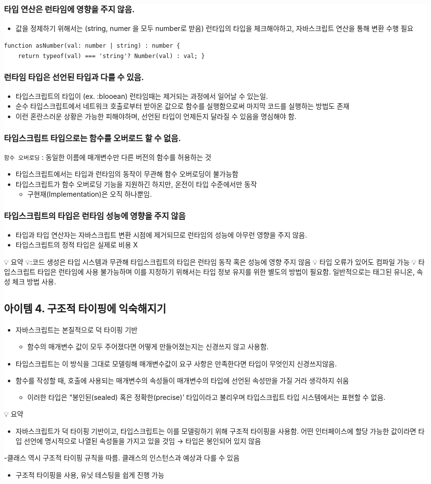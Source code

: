 ### 타입 연산은 런타임에 영향을 주지 않음.

- 값을 정제하기 위해서는 (string, numer 을 모두 number로 받음) 런타입의 타입을 체크해야하고, 자바스크립트 연산을 통해 변환 수행 필요

```tsx
function asNumber(val: number | string) : number {
	return typeof(val) === 'string'? Number(val) : val; }
```

### 런타임 타입은 선언된 타입과 다를 수 있음.

- 타입스크립트의 타입이 (ex. :blooean) 런타임때는 제거되는 과정에서 일어날 수 있는일.
- 순수 타입스크립트에서 네트워크 호출로부터 받아온 값으로 함수를 실행함으로써 마지막 코드를 실행하는 방법도 존재
- 이런 혼란스러운 상황은 가능한 피해야하며, 선언된 타입이 언제든지 달라질 수 있음을 명심해야 함.

### 타입스크립트 타입으로는 함수를 오버로드 할 수 없음.

`함수 오버로딩` : 동일한 이름에 매개변수만 다른 버전의 함수를 허용하는 것 

- 타입스크립트에서는 타입과 런타임의 동작이 무관해 함수 오버로딩이 불가능함
- 타입스크립트가 함수 오버로딩 기능을 지원하긴 하지만, 온전이 타입 수준에서만 동작
    - 구현재(Implementation)은 오직 하나뿐임.

### 타입스크립트의 타입은 런타임 성능에 영향을 주지 않음

- 타입과 타입 연산자는 자바스크립트 변환 시점에 제거되므로 런타임의 성능에 아무런 영향을 주지 않음.
- 타입스크립트의 정적 타입은 실제로 비용 X

<aside>
💡 요약
💡:코드 생성은 타입 시스템과 무관해 타입스크립트의 타입은 런타임 동작 혹은 성능에 영향 주지 않음
💡 타입 오류가 있어도 컴파일 가능
💡 타입스크립트 타입은 런타임에 사용 불가능하며 이를 지정하기 위해서는 타입 정보 유지를 위한 별도의 방법이 필요함. 일반적으로는 태그된 유니온, 속성 체크 방법 사용.

</aside>

## 아이템 4. 구조적 타이핑에 익숙해지기

- 자바스크립트는 본질적으로 덕 타이핑 기반
    - 함수의 매개변수 값이 모두 주어졌다면 어떻게 만들어졌는지는 신경쓰지 않고 사용함.
- 타입스크립트는 이 방식을 그대로 모델링해 매개변수값이 요구 사항은 만족한다면 타입이 무엇인지 신경쓰지않음.

- 함수를 작성할 때, 호출에 사용되는 매개변수의 속성들이 매개변수의 타입에 선언된 속성만을 가질 거라 생각하지 쉬움
    - 이러한 타입은 “봉인된(sealed) 혹은 정확한(precise)’ 타입이라고 불리우며 타입스크립트 타입 시스템에서는 표현할 수 없음.

<aside>
💡 요약

- 자바스크립트가 덕 타이핑 기반이고, 타입스크립트는 이를 모델링하기 위해 구조적 타이핑을 사용함. 어떤 인터페이스에 할당 가능한 값이라면 타입 선언에 명시적으로 나열된 속성들을 가지고 있을 것임 → 타입은 봉인되어 있지 않음

 -클래스 역시 구조적 타이핑 규칙을 따름. 클래스의 인스턴스과 예상과 다를 수 있음

- 구조적 타이핑을 사용, 유닛 테스팅을 쉽게 진행 가능

</aside>
